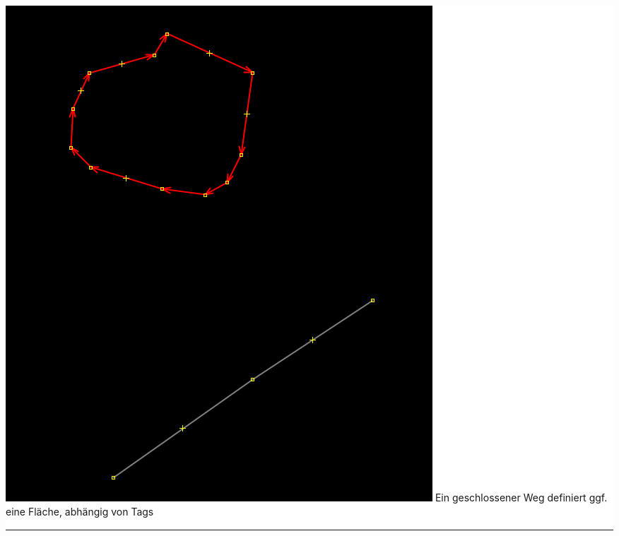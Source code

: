 ![drop-shadow height:15em](edit_closed_way.png)
Ein geschlossener Weg definiert ggf. eine Fläche, abhängig von Tags

---
